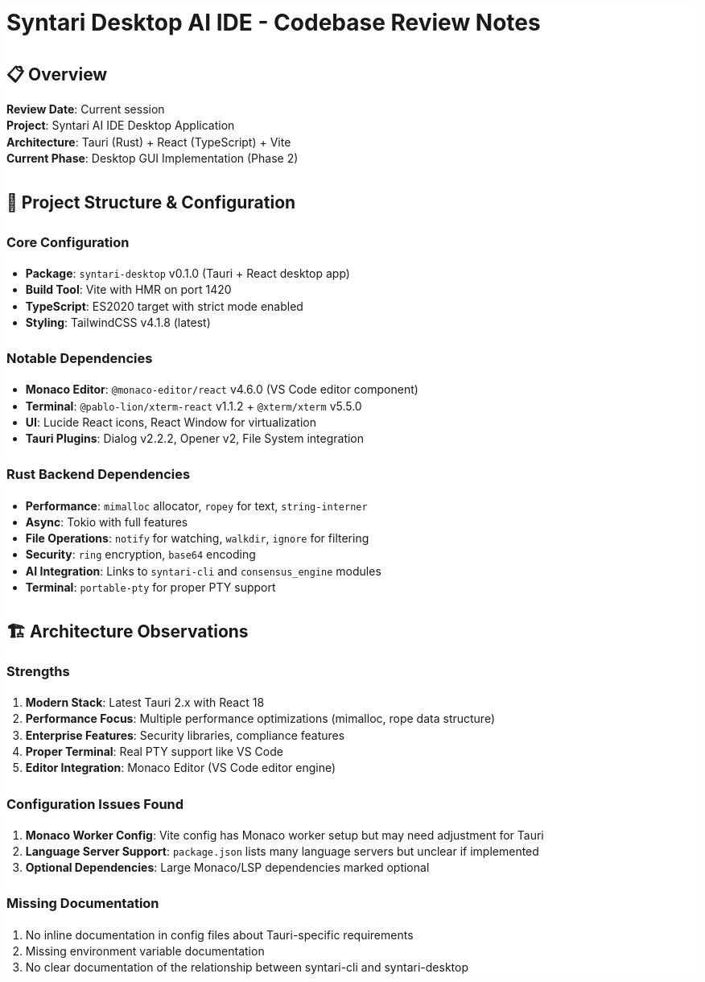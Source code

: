 # Syntari Desktop AI IDE - Codebase Review Notes

## 📋 Overview
**Review Date**: Current session  
**Project**: Syntari AI IDE Desktop Application  
**Architecture**: Tauri (Rust) + React (TypeScript) + Vite  
**Current Phase**: Desktop GUI Implementation (Phase 2)

## 🎯 Project Structure & Configuration

### Core Configuration
- **Package**: `syntari-desktop` v0.1.0 (Tauri + React desktop app)
- **Build Tool**: Vite with HMR on port 1420
- **TypeScript**: ES2020 target with strict mode enabled
- **Styling**: TailwindCSS v4.1.8 (latest)

### Notable Dependencies
- **Monaco Editor**: `@monaco-editor/react` v4.6.0 (VS Code editor component)
- **Terminal**: `@pablo-lion/xterm-react` v1.1.2 + `@xterm/xterm` v5.5.0
- **UI**: Lucide React icons, React Window for virtualization
- **Tauri Plugins**: Dialog v2.2.2, Opener v2, File System integration

### Rust Backend Dependencies  
- **Performance**: `mimalloc` allocator, `ropey` for text, `string-interner`
- **Async**: Tokio with full features
- **File Operations**: `notify` for watching, `walkdir`, `ignore` for filtering
- **Security**: `ring` encryption, `base64` encoding
- **AI Integration**: Links to `syntari-cli` and `consensus_engine` modules
- **Terminal**: `portable-pty` for proper PTY support

## 🏗️ Architecture Observations

### Strengths
1. **Modern Stack**: Latest Tauri 2.x with React 18
2. **Performance Focus**: Multiple performance optimizations (mimalloc, rope data structure)
3. **Enterprise Features**: Security libraries, compliance features
4. **Proper Terminal**: Real PTY support like VS Code
5. **Editor Integration**: Monaco Editor (VS Code editor engine)

### Configuration Issues Found
1. **Monaco Worker Config**: Vite config has Monaco worker setup but may need adjustment for Tauri
2. **Language Server Support**: `package.json` lists many language servers but unclear if implemented
3. **Optional Dependencies**: Large Monaco/LSP dependencies marked optional

### Missing Documentation
1. No inline documentation in config files about Tauri-specific requirements
2. Missing environment variable documentation
3. No clear documentation of the relationship between syntari-cli and syntari-desktop
